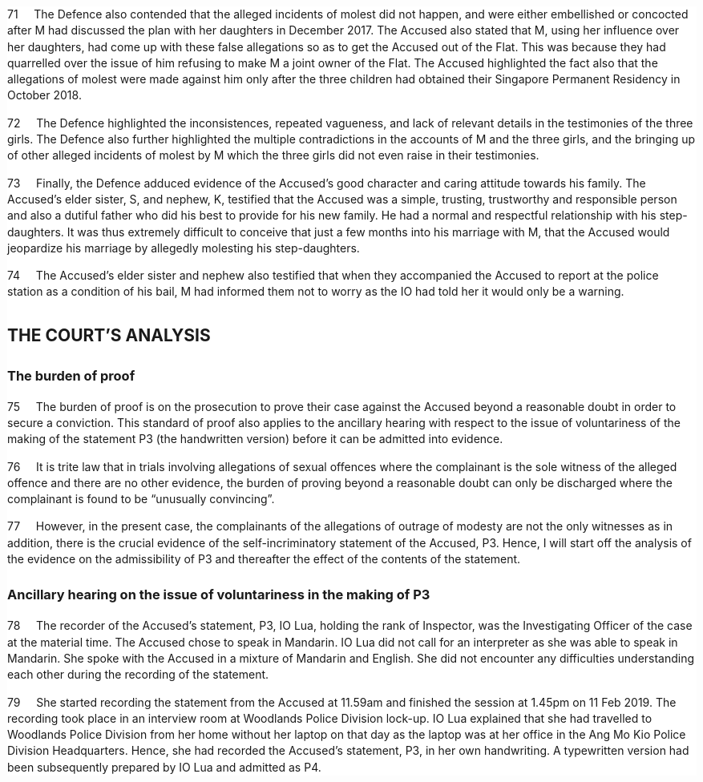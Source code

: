 71     The Defence also contended that the alleged incidents of molest did not happen, and were either embellished or concocted after M had discussed the plan with her daughters in December 2017. The Accused also stated that M, using her influence over her daughters, had come up with these false allegations so as to get the Accused out of the Flat. This was because they had quarrelled over the issue of him refusing to make M a joint owner of the Flat. The Accused highlighted the fact also that the allegations of molest were made against him only after the three children had obtained their Singapore Permanent Residency in October 2018.

72     The Defence highlighted the inconsistences, repeated vagueness, and lack of relevant details in the testimonies of the three girls. The Defence also further highlighted the multiple contradictions in the accounts of M and the three girls, and the bringing up of other alleged incidents of molest by M which the three girls did not even raise in their testimonies.

73     Finally, the Defence adduced evidence of the Accused’s good character and caring attitude towards his family. The Accused’s elder sister, S, and nephew, K, testified that the Accused was a simple, trusting, trustworthy and responsible person and also a dutiful father who did his best to provide for his new family. He had a normal and respectful relationship with his step-daughters. It was thus extremely difficult to conceive that just a few months into his marriage with M, that the Accused would jeopardize his marriage by allegedly molesting his step-daughters.

74     The Accused’s elder sister and nephew also testified that when they accompanied the Accused to report at the police station as a condition of his bail, M had informed them not to worry as the IO had told her it would only be a warning.

## THE COURT’S ANALYSIS

### The burden of proof

75     The burden of proof is on the prosecution to prove their case against the Accused beyond a reasonable doubt in order to secure a conviction. This standard of proof also applies to the ancillary hearing with respect to the issue of voluntariness of the making of the statement P3 (the handwritten version) before it can be admitted into evidence.

76     It is trite law that in trials involving allegations of sexual offences where the complainant is the sole witness of the alleged offence and there are no other evidence, the burden of proving beyond a reasonable doubt can only be discharged where the complainant is found to be “unusually convincing”.

77     However, in the present case, the complainants of the allegations of outrage of modesty are not the only witnesses as in addition, there is the crucial evidence of the self-incriminatory statement of the Accused, P3. Hence, I will start off the analysis of the evidence on the admissibility of P3 and thereafter the effect of the contents of the statement.

### Ancillary hearing on the issue of voluntariness in the making of P3

78     The recorder of the Accused’s statement, P3, IO Lua, holding the rank of Inspector, was the Investigating Officer of the case at the material time. The Accused chose to speak in Mandarin. IO Lua did not call for an interpreter as she was able to speak in Mandarin. She spoke with the Accused in a mixture of Mandarin and English. She did not encounter any difficulties understanding each other during the recording of the statement.

79     She started recording the statement from the Accused at 11.59am and finished the session at 1.45pm on 11 Feb 2019. The recording took place in an interview room at Woodlands Police Division lock-up. IO Lua explained that she had travelled to Woodlands Police Division from her home without her laptop on that day as the laptop was at her office in the Ang Mo Kio Police Division Headquarters. Hence, she had recorded the Accused’s statement, P3, in her own handwriting. A typewritten version had been subsequently prepared by IO Lua and admitted as P4.

